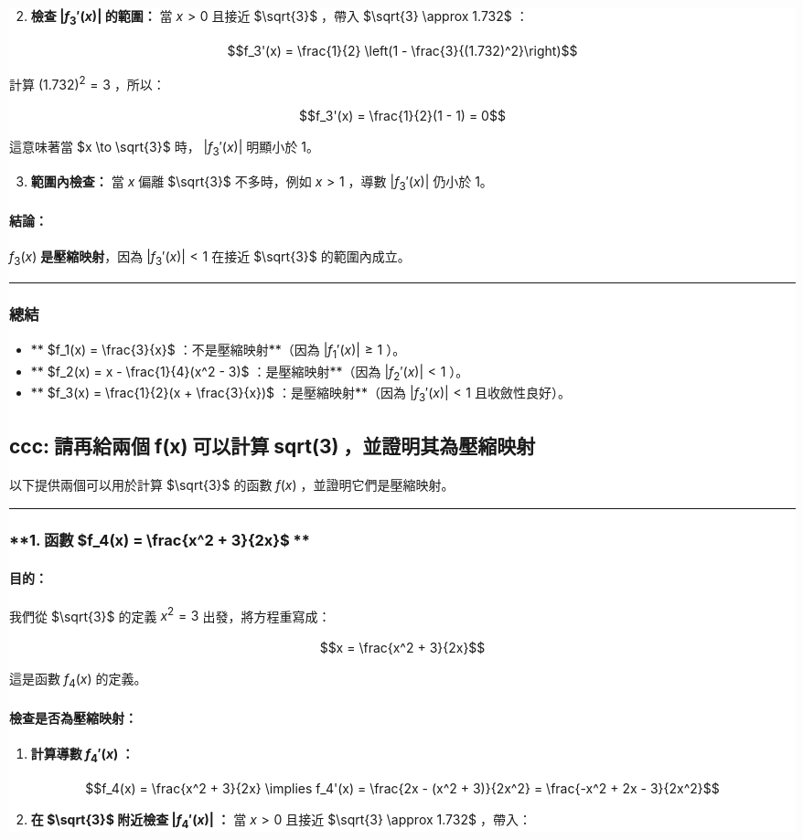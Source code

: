 
2. **檢查  $`|f_3'(x)|`$  的範圍：**
   當  $`x > 0`$  且接近  $`\sqrt{3}`$ ，帶入  $`\sqrt{3} \approx 1.732`$ ：
   
```math
f_3'(x) = \frac{1}{2} \left(1 - \frac{3}{(1.732)^2}\right)
```

   計算  $`(1.732)^2 = 3`$ ，所以：
   
```math
f_3'(x) = \frac{1}{2}(1 - 1) = 0
```

   這意味著當  $`x \to \sqrt{3}`$  時， $`|f_3'(x)|`$  明顯小於 1。

3. **範圍內檢查：**
   當  $`x`$  偏離  $`\sqrt{3}`$  不多時，例如  $`x > 1`$ ，導數  $`|f_3'(x)|`$  仍小於 1。

#### 結論：
 $`f_3(x)`$  **是壓縮映射**，因為  $`|f_3'(x)| < 1`$  在接近  $`\sqrt{3}`$  的範圍內成立。

---

### **總結**

- ** $`f_1(x) = \frac{3}{x}`$ ：不是壓縮映射**（因為  $`|f_1'(x)| \geq 1`$ ）。  
- ** $`f_2(x) = x - \frac{1}{4}(x^2 - 3)`$ ：是壓縮映射**（因為  $`|f_2'(x)| < 1`$ ）。  
- ** $`f_3(x) = \frac{1}{2}(x + \frac{3}{x})`$ ：是壓縮映射**（因為  $`|f_3'(x)| < 1`$  且收斂性良好）。  

## ccc: 請再給兩個 f(x) 可以計算 sqrt(3) ，並證明其為壓縮映射

以下提供兩個可以用於計算  $`\sqrt{3}`$  的函數  $`f(x)`$ ，並證明它們是壓縮映射。

---

### **1. 函數  $`f_4(x) = \frac{x^2 + 3}{2x}`$ **

#### **目的：**
我們從  $`\sqrt{3}`$  的定義  $`x^2 = 3`$  出發，將方程重寫成：

```math
x = \frac{x^2 + 3}{2x}
```

這是函數  $`f_4(x)`$  的定義。

#### **檢查是否為壓縮映射：**

1. **計算導數  $`f_4'(x)`$ ：**
   
```math
f_4(x) = \frac{x^2 + 3}{2x} \implies f_4'(x) = \frac{2x - (x^2 + 3)}{2x^2} = \frac{-x^2 + 2x - 3}{2x^2}
```


2. **在  $`\sqrt{3}`$  附近檢查  $`|f_4'(x)|`$ ：**
   當  $`x > 0`$  且接近  $`\sqrt{3} \approx 1.732`$ ，帶入：
   